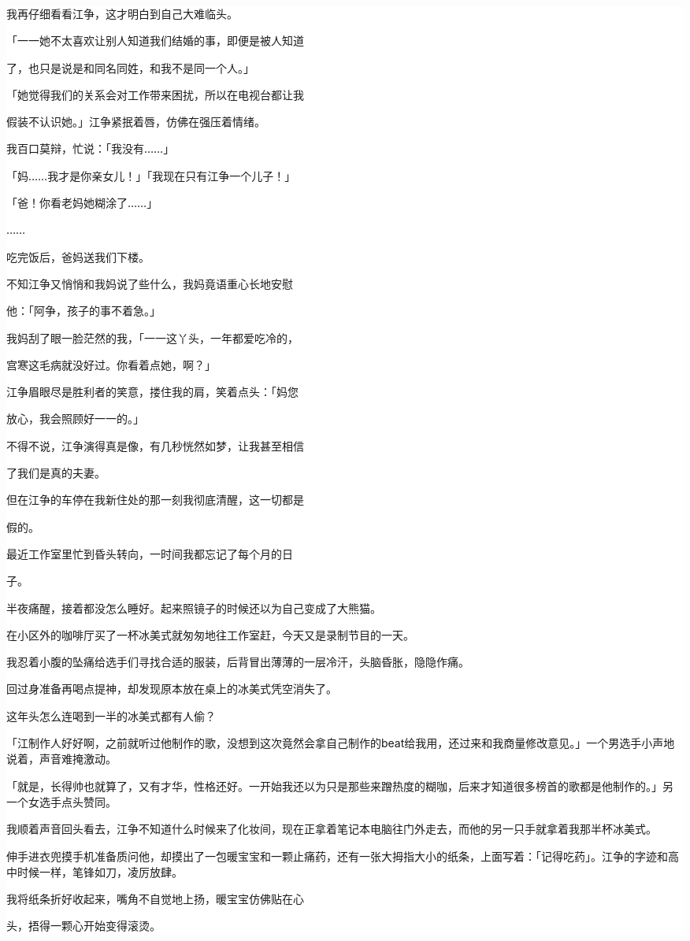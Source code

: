我再仔细看看江争，这才明白到自己大难临头。

「一一她不太喜欢让别人知道我们结婚的事，即便是被人知道

了，也只是说是和同名同姓，和我不是同一个人。」

「她觉得我们的关系会对工作带来困扰，所以在电视台都让我

假装不认识她。」江争紧抿着唇，仿佛在强压着情绪。

我百口莫辩，忙说：「我没有……」

「妈……我才是你亲女儿！」「我现在只有江争一个儿子！」

「爸！你看老妈她糊涂了……」

……

吃完饭后，爸妈送我们下楼。

不知江争又悄悄和我妈说了些什么，我妈竟语重心长地安慰

他：「阿争，孩子的事不着急。」

我妈刮了眼一脸茫然的我，「一一这丫头，一年都爱吃冷的，

宫寒这毛病就没好过。你看着点她，啊？」

江争眉眼尽是胜利者的笑意，搂住我的肩，笑着点头：「妈您

放心，我会照顾好一一的。」

不得不说，江争演得真是像，有几秒恍然如梦，让我甚至相信

了我们是真的夫妻。

但在江争的车停在我新住处的那一刻我彻底清醒，这一切都是

假的。

最近工作室里忙到昏头转向，一时间我都忘记了每个月的日

子。

半夜痛醒，接着都没怎么睡好。起来照镜子的时候还以为自己变成了大熊猫。

在小区外的咖啡厅买了一杯冰美式就匆匆地往工作室赶，今天又是录制节目的一天。

我忍着小腹的坠痛给选手们寻找合适的服装，后背冒出薄薄的一层冷汗，头脑昏胀，隐隐作痛。

回过身准备再喝点提神，却发现原本放在桌上的冰美式凭空消失了。

这年头怎么连喝到一半的冰美式都有人偷？

「江制作人好好啊，之前就听过他制作的歌，没想到这次竟然会拿自己制作的beat给我用，还过来和我商量修改意见。」一个男选手小声地说着，声音难掩激动。

「就是，长得帅也就算了，又有才华，性格还好。一开始我还以为只是那些来蹭热度的糊咖，后来才知道很多榜首的歌都是他制作的。」另一个女选手点头赞同。

我顺着声音回头看去，江争不知道什么时候来了化妆间，现在正拿着笔记本电脑往门外走去，而他的另一只手就拿着我那半杯冰美式。

伸手进衣兜摸手机准备质问他，却摸出了一包暖宝宝和一颗止痛药，还有一张大拇指大小的纸条，上面写着：「记得吃药」。江争的字迹和高中时候一样，笔锋如刀，凌厉放肆。

我将纸条折好收起来，嘴角不自觉地上扬，暖宝宝仿佛贴在心

头，捂得一颗心开始变得滚烫。
